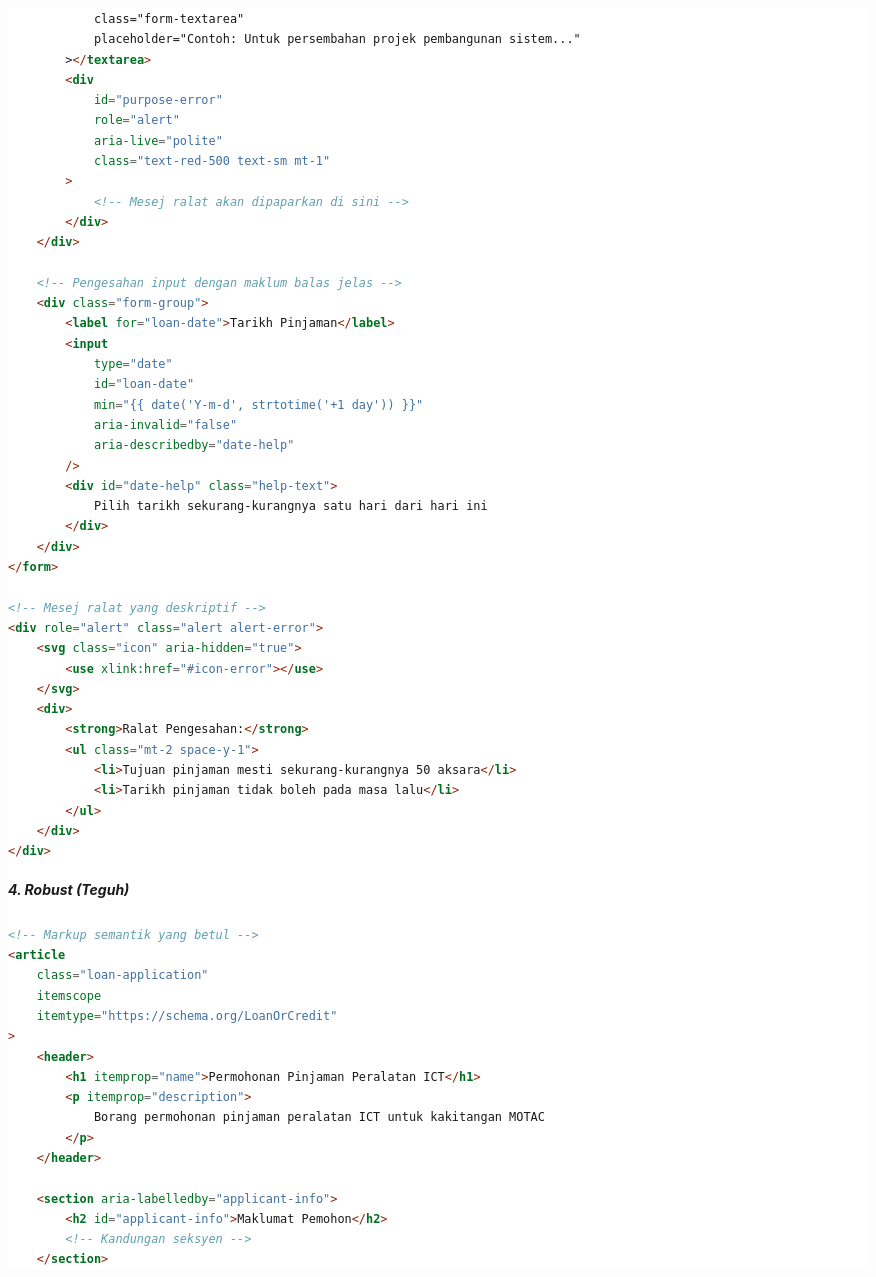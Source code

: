 ```html
            class="form-textarea"
            placeholder="Contoh: Untuk persembahan projek pembangunan sistem..."
        ></textarea>
        <div
            id="purpose-error"
            role="alert"
            aria-live="polite"
            class="text-red-500 text-sm mt-1"
        >
            <!-- Mesej ralat akan dipaparkan di sini -->
        </div>
    </div>

    <!-- Pengesahan input dengan maklum balas jelas -->
    <div class="form-group">
        <label for="loan-date">Tarikh Pinjaman</label>
        <input
            type="date"
            id="loan-date"
            min="{{ date('Y-m-d', strtotime('+1 day')) }}"
            aria-invalid="false"
            aria-describedby="date-help"
        />
        <div id="date-help" class="help-text">
            Pilih tarikh sekurang-kurangnya satu hari dari hari ini
        </div>
    </div>
</form>

<!-- Mesej ralat yang deskriptif -->
<div role="alert" class="alert alert-error">
    <svg class="icon" aria-hidden="true">
        <use xlink:href="#icon-error"></use>
    </svg>
    <div>
        <strong>Ralat Pengesahan:</strong>
        <ul class="mt-2 space-y-1">
            <li>Tujuan pinjaman mesti sekurang-kurangnya 50 aksara</li>
            <li>Tarikh pinjaman tidak boleh pada masa lalu</li>
        </ul>
    </div>
</div>
```

##### 4. Robust (Teguh)

```html
<!-- Markup semantik yang betul -->
<article
    class="loan-application"
    itemscope
    itemtype="https://schema.org/LoanOrCredit"
>
    <header>
        <h1 itemprop="name">Permohonan Pinjaman Peralatan ICT</h1>
        <p itemprop="description">
            Borang permohonan pinjaman peralatan ICT untuk kakitangan MOTAC
        </p>
    </header>

    <section aria-labelledby="applicant-info">
        <h2 id="applicant-info">Maklumat Pemohon</h2>
        <!-- Kandungan seksyen -->
    </section>
```